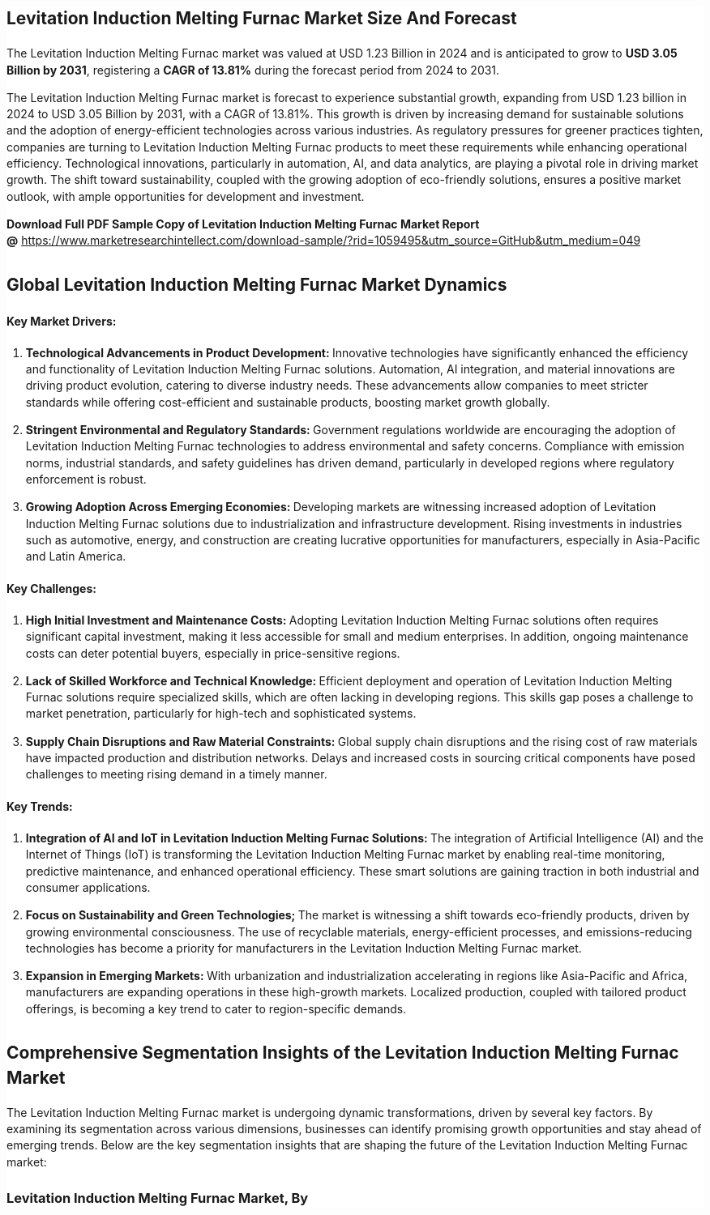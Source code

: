 <h2>Levitation Induction Melting Furnac Market Size And Forecast</h2><p>The Levitation Induction Melting Furnac market was valued at USD 1.23 Billion in 2024 and is anticipated to grow to <strong>USD 3.05 Billion by 2031</strong>, registering a <strong>CAGR of 13.81%</strong> during the forecast period from 2024 to 2031.</p><p>The Levitation Induction Melting Furnac market is forecast to experience substantial growth, expanding from USD 1.23 billion in 2024 to USD 3.05 Billion by 2031, with a CAGR of 13.81%. This growth is driven by increasing demand for sustainable solutions and the adoption of energy-efficient technologies across various industries. As regulatory pressures for greener practices tighten, companies are turning to Levitation Induction Melting Furnac products to meet these requirements while enhancing operational efficiency. Technological innovations, particularly in automation, AI, and data analytics, are playing a pivotal role in driving market growth. The shift toward sustainability, coupled with the growing adoption of eco-friendly solutions, ensures a positive market outlook, with ample opportunities for development and investment.</p><p><strong>Download Full PDF Sample Copy of Levitation Induction Melting Furnac Market Report @</strong>&nbsp;<a href="https://www.marketresearchintellect.com/download-sample/?rid=1059495&amp;utm_source=GitHub&amp;utm_medium=049">https://www.marketresearchintellect.com/download-sample/?rid=1059495&amp;utm_source=GitHub&amp;utm_medium=049</a></p><h2>Global Levitation Induction Melting Furnac Market Dynamics</h2><h4><strong>Key Market Drivers:</strong></h4><ol><li><p><strong>Technological Advancements in Product Development:&nbsp;</strong>Innovative technologies have significantly enhanced the efficiency and functionality of Levitation Induction Melting Furnac solutions. Automation, AI integration, and material innovations are driving product evolution, catering to diverse industry needs. These advancements allow companies to meet stricter standards while offering cost-efficient and sustainable products, boosting market growth globally.</p></li><li><p><strong>Stringent Environmental and Regulatory Standards:&nbsp;</strong>Government regulations worldwide are encouraging the adoption of Levitation Induction Melting Furnac technologies to address environmental and safety concerns. Compliance with emission norms, industrial standards, and safety guidelines has driven demand, particularly in developed regions where regulatory enforcement is robust.</p></li><li><p><strong>Growing Adoption Across Emerging Economies:&nbsp;</strong>Developing markets are witnessing increased adoption of Levitation Induction Melting Furnac solutions due to industrialization and infrastructure development. Rising investments in industries such as automotive, energy, and construction are creating lucrative opportunities for manufacturers, especially in Asia-Pacific and Latin America.</p></li></ol><h4><strong>Key Challenges:</strong></h4><ol><li><p><strong>High Initial Investment and Maintenance Costs:&nbsp;</strong>Adopting Levitation Induction Melting Furnac solutions often requires significant capital investment, making it less accessible for small and medium enterprises. In addition, ongoing maintenance costs can deter potential buyers, especially in price-sensitive regions.</p></li><li><p><strong>Lack of Skilled Workforce and Technical Knowledge:&nbsp;</strong>Efficient deployment and operation of Levitation Induction Melting Furnac solutions require specialized skills, which are often lacking in developing regions. This skills gap poses a challenge to market penetration, particularly for high-tech and sophisticated systems.</p></li><li><p><strong>Supply Chain Disruptions and Raw Material Constraints:&nbsp;</strong>Global supply chain disruptions and the rising cost of raw materials have impacted production and distribution networks. Delays and increased costs in sourcing critical components have posed challenges to meeting rising demand in a timely manner.</p></li></ol><h4><strong>Key Trends:</strong></h4><ol><li><p><strong>Integration of AI and IoT in Levitation Induction Melting Furnac Solutions:&nbsp;</strong>The integration of Artificial Intelligence (AI) and the Internet of Things (IoT) is transforming the Levitation Induction Melting Furnac market by enabling real-time monitoring, predictive maintenance, and enhanced operational efficiency. These smart solutions are gaining traction in both industrial and consumer applications.</p></li><li><p><strong>Focus on Sustainability and Green Technologies;&nbsp;</strong>The market is witnessing a shift towards eco-friendly products, driven by growing environmental consciousness. The use of recyclable materials, energy-efficient processes, and emissions-reducing technologies has become a priority for manufacturers in the Levitation Induction Melting Furnac market.</p></li><li><p><strong>Expansion in Emerging Markets:&nbsp;</strong>With urbanization and industrialization accelerating in regions like Asia-Pacific and Africa, manufacturers are expanding operations in these high-growth markets. Localized production, coupled with tailored product offerings, is becoming a key trend to cater to region-specific demands.</p></li></ol><div class="article-main__content" data-test-id="publishing-text-block"><h2>Comprehensive Segmentation Insights of the Levitation Induction Melting Furnac Market</h2><p>The Levitation Induction Melting Furnac market is undergoing dynamic transformations, driven by several key factors. By examining its segmentation across various dimensions, businesses can identify promising growth opportunities and stay ahead of emerging trends. Below are the key segmentation insights that are shaping the future of the Levitation Induction Melting Furnac market:</p><h3><strong>Levitation Induction Melting Furnac Market, By